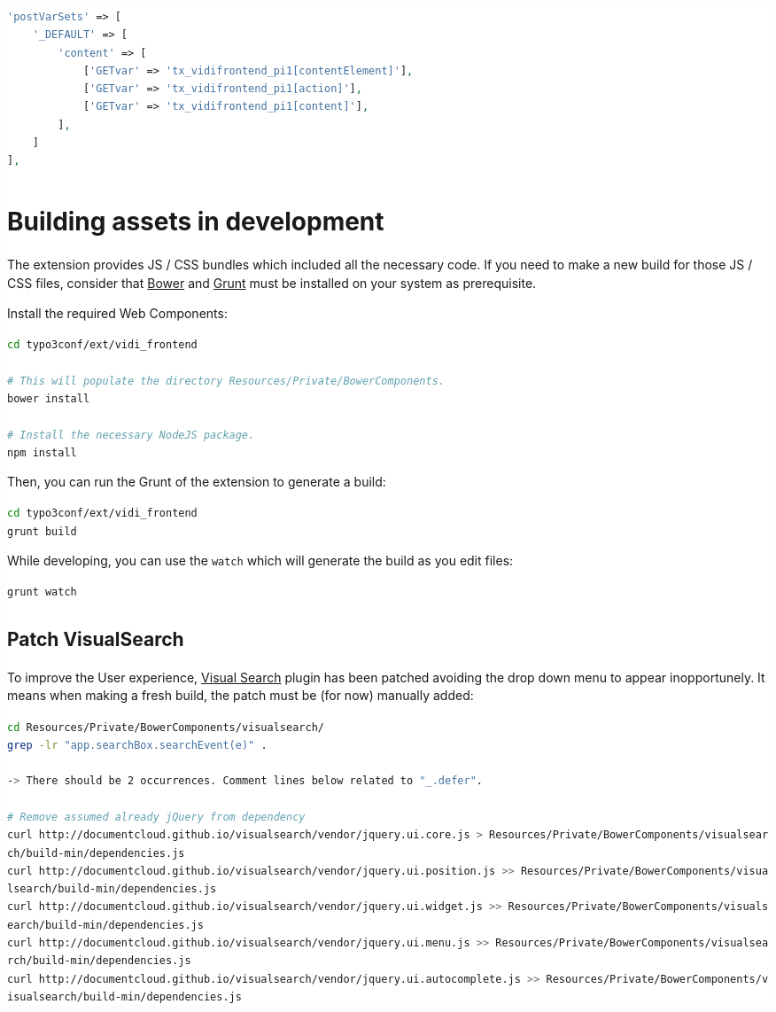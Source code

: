 ```php
'postVarSets' => [
    '_DEFAULT' => [
        'content' => [
            ['GETvar' => 'tx_vidifrontend_pi1[contentElement]'],
            ['GETvar' => 'tx_vidifrontend_pi1[action]'],
            ['GETvar' => 'tx_vidifrontend_pi1[content]'],
        ],
    ]
],
```

Building assets in development
==============================

The extension provides JS / CSS bundles which included all the necessary code. If you need to make a new build for those JS / CSS files,
consider that [Bower](http://bower.io/) and [Grunt](http://gruntjs.com/) must be installed on your system as prerequisite.

Install the required Web Components:

```sh
cd typo3conf/ext/vidi_frontend

# This will populate the directory Resources/Private/BowerComponents.
bower install

# Install the necessary NodeJS package.
npm install
```

Then, you can run the Grunt of the extension to generate a build:

```sh
cd typo3conf/ext/vidi_frontend
grunt build
```

While developing, you can use the ``watch`` which will generate the build as you edit files:

```sh
grunt watch
```

Patch VisualSearch
------------------

To improve the User experience, [Visual Search](http://documentcloud.github.io/visualsearch/) plugin has been patched avoiding the drop down menu to appear inopportunely.
It means when making a fresh build, the patch must be (for now) manually added:

```sh
cd Resources/Private/BowerComponents/visualsearch/
grep -lr "app.searchBox.searchEvent(e)" .

-> There should be 2 occurrences. Comment lines below related to "_.defer".

# Remove assumed already jQuery from dependency
curl http://documentcloud.github.io/visualsearch/vendor/jquery.ui.core.js > Resources/Private/BowerComponents/visualsearch/build-min/dependencies.js
curl http://documentcloud.github.io/visualsearch/vendor/jquery.ui.position.js >> Resources/Private/BowerComponents/visualsearch/build-min/dependencies.js
curl http://documentcloud.github.io/visualsearch/vendor/jquery.ui.widget.js >> Resources/Private/BowerComponents/visualsearch/build-min/dependencies.js
curl http://documentcloud.github.io/visualsearch/vendor/jquery.ui.menu.js >> Resources/Private/BowerComponents/visualsearch/build-min/dependencies.js
curl http://documentcloud.github.io/visualsearch/vendor/jquery.ui.autocomplete.js >> Resources/Private/BowerComponents/visualsearch/build-min/dependencies.js
```
